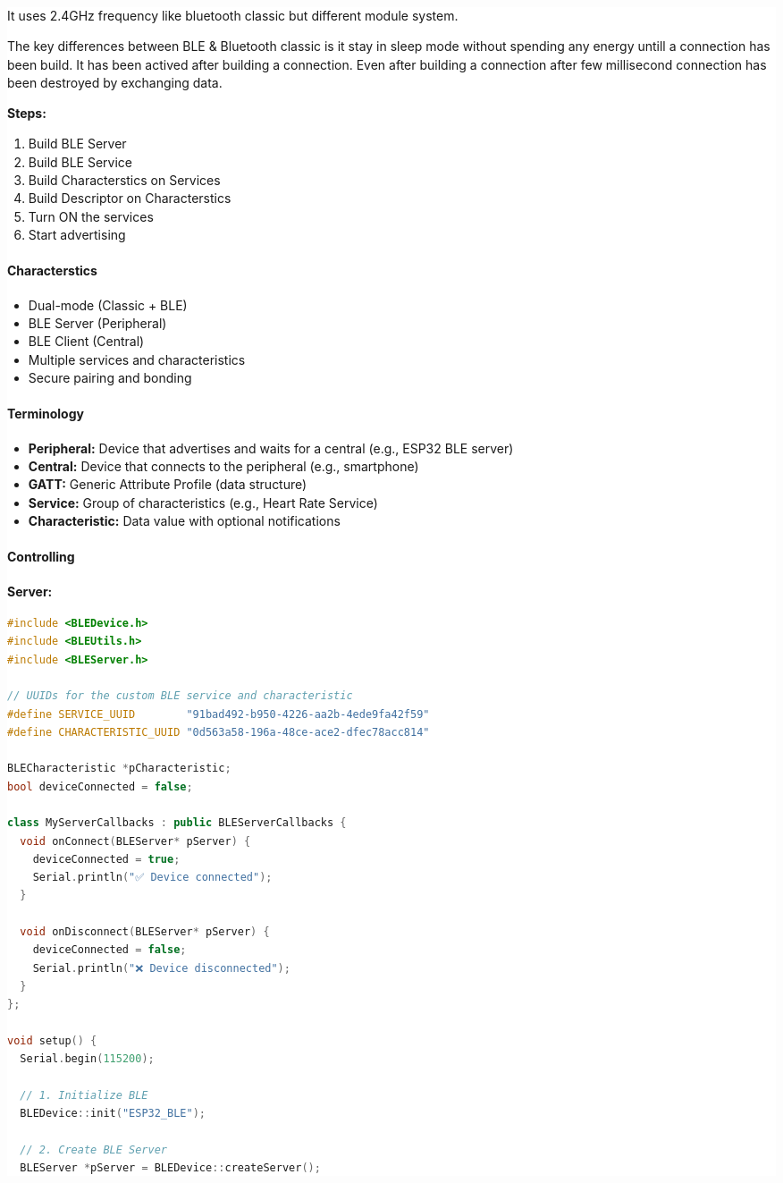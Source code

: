 It uses 2.4GHz frequency like bluetooth classic but different module system.

The key differences between BLE & Bluetooth classic is it stay in sleep mode without spending any energy untill a connection has been build. It has been actived after building a connection. Even after building a connection after few millisecond connection has been destroyed by exchanging data.

**Steps:**

1. Build BLE Server
2. Build BLE Service
3. Build Characterstics on Services
4. Build Descriptor on Characterstics
5. Turn ON the services
6. Start advertising

#### Characterstics

- Dual-mode (Classic + BLE)
- BLE Server (Peripheral)
- BLE Client (Central)
- Multiple services and characteristics
- Secure pairing and bonding

#### Terminology

- **Peripheral:** Device that advertises and waits for a central (e.g., ESP32 BLE server)
- **Central:** Device that connects to the peripheral (e.g., smartphone)
- **GATT:** Generic Attribute Profile (data structure)
- **Service:** Group of characteristics (e.g., Heart Rate Service)
- **Characteristic:** Data value with optional notifications

#### Controlling

**Server:**

```cpp
#include <BLEDevice.h>
#include <BLEUtils.h>
#include <BLEServer.h>

// UUIDs for the custom BLE service and characteristic
#define SERVICE_UUID        "91bad492-b950-4226-aa2b-4ede9fa42f59"
#define CHARACTERISTIC_UUID "0d563a58-196a-48ce-ace2-dfec78acc814"

BLECharacteristic *pCharacteristic;
bool deviceConnected = false;

class MyServerCallbacks : public BLEServerCallbacks {
  void onConnect(BLEServer* pServer) {
    deviceConnected = true;
    Serial.println("✅ Device connected");
  }

  void onDisconnect(BLEServer* pServer) {
    deviceConnected = false;
    Serial.println("❌ Device disconnected");
  }
};

void setup() {
  Serial.begin(115200);

  // 1. Initialize BLE
  BLEDevice::init("ESP32_BLE");

  // 2. Create BLE Server
  BLEServer *pServer = BLEDevice::createServer();
```